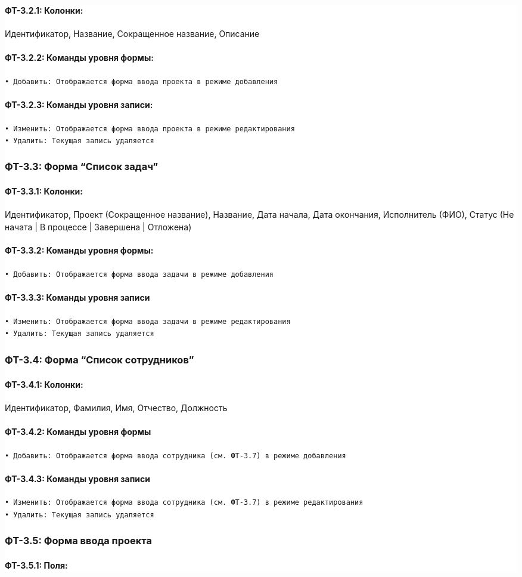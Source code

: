 #### ФТ-3.2.1: Колонки:

Идентификатор, Название, Сокращенное название, Описание

#### ФТ-3.2.2: Команды уровня формы:

    • Добавить: Отображается форма ввода проекта в режиме добавления
	
  
#### ФТ-3.2.3: Команды уровня записи:
    
    • Изменить: Отображается форма ввода проекта в режиме редактирования
    • Удалить: Текущая запись удаляется


### ФТ-3.3: Форма “Список задач”

#### ФТ-3.3.1: Колонки:
  
Идентификатор, Проект (Сокращенное название), Название, Дата начала, Дата окончания, Исполнитель (ФИО), Статус (Не начата | В процессе | Завершена | Отложена)

#### ФТ-3.3.2: Команды уровня формы:

    • Добавить: Отображается форма ввода задачи в режиме добавления


#### ФТ-3.3.3: Команды уровня записи

    • Изменить: Отображается форма ввода задачи в режиме редактирования
    • Удалить: Текущая запись удаляется


### ФТ-3.4: Форма “Список сотрудников”

#### ФТ-3.4.1: Колонки:

  Идентификатор,
  Фамилия,
  Имя,
  Отчество,
  Должность

#### ФТ-3.4.2: Команды уровня формы

    • Добавить: Отображается форма ввода сотрудника (см. ФТ-3.7) в режиме добавления


#### ФТ-3.4.3: Команды уровня записи

    • Изменить: Отображается форма ввода сотрудника (см. ФТ-3.7) в режиме редактирования
    • Удалить: Текущая запись удаляется


### ФТ-3.5: Форма ввода проекта

#### ФТ-3.5.1: Поля:
